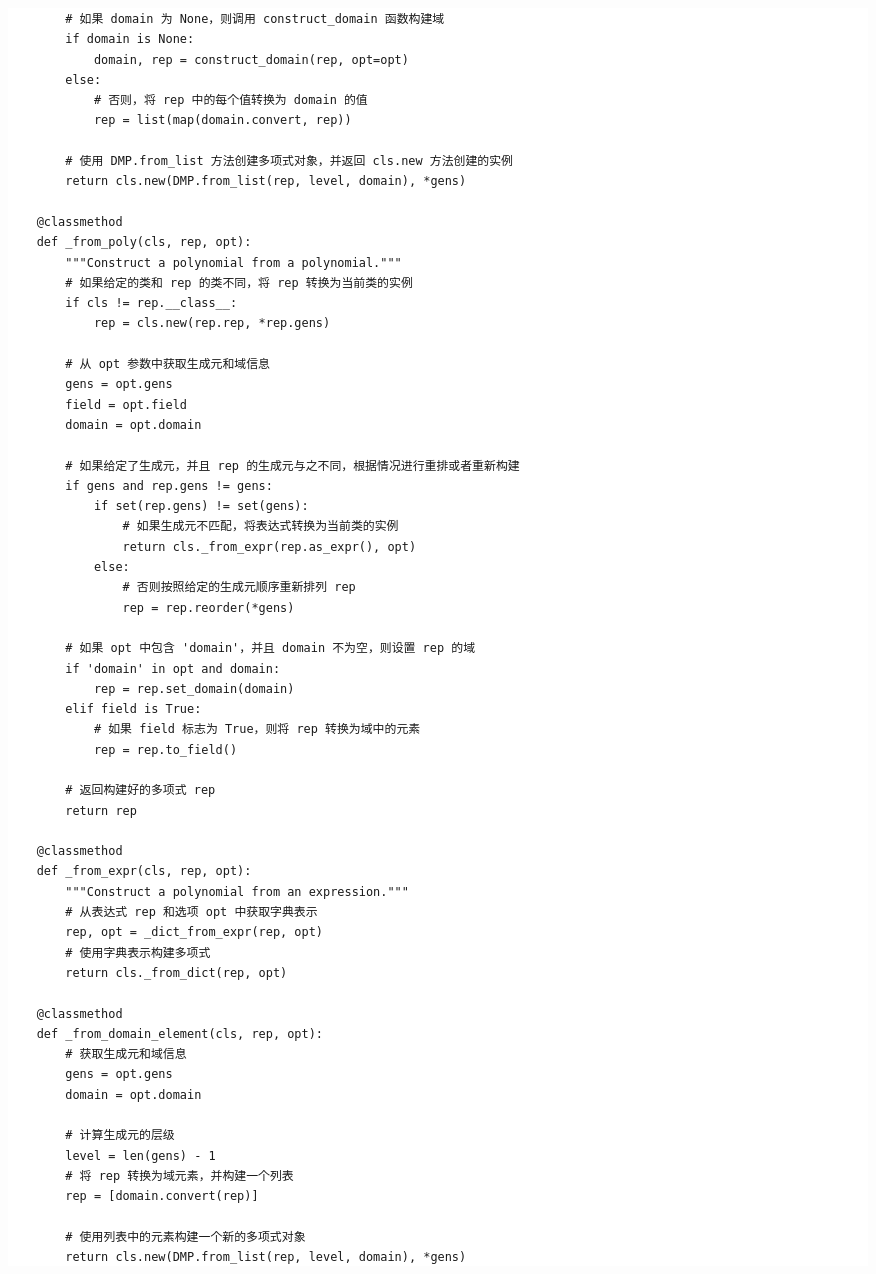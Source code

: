 ```
        # 如果 domain 为 None，则调用 construct_domain 函数构建域
        if domain is None:
            domain, rep = construct_domain(rep, opt=opt)
        else:
            # 否则，将 rep 中的每个值转换为 domain 的值
            rep = list(map(domain.convert, rep))

        # 使用 DMP.from_list 方法创建多项式对象，并返回 cls.new 方法创建的实例
        return cls.new(DMP.from_list(rep, level, domain), *gens)

    @classmethod
    def _from_poly(cls, rep, opt):
        """Construct a polynomial from a polynomial."""
        # 如果给定的类和 rep 的类不同，将 rep 转换为当前类的实例
        if cls != rep.__class__:
            rep = cls.new(rep.rep, *rep.gens)

        # 从 opt 参数中获取生成元和域信息
        gens = opt.gens
        field = opt.field
        domain = opt.domain

        # 如果给定了生成元，并且 rep 的生成元与之不同，根据情况进行重排或者重新构建
        if gens and rep.gens != gens:
            if set(rep.gens) != set(gens):
                # 如果生成元不匹配，将表达式转换为当前类的实例
                return cls._from_expr(rep.as_expr(), opt)
            else:
                # 否则按照给定的生成元顺序重新排列 rep
                rep = rep.reorder(*gens)

        # 如果 opt 中包含 'domain'，并且 domain 不为空，则设置 rep 的域
        if 'domain' in opt and domain:
            rep = rep.set_domain(domain)
        elif field is True:
            # 如果 field 标志为 True，则将 rep 转换为域中的元素
            rep = rep.to_field()

        # 返回构建好的多项式 rep
        return rep

    @classmethod
    def _from_expr(cls, rep, opt):
        """Construct a polynomial from an expression."""
        # 从表达式 rep 和选项 opt 中获取字典表示
        rep, opt = _dict_from_expr(rep, opt)
        # 使用字典表示构建多项式
        return cls._from_dict(rep, opt)

    @classmethod
    def _from_domain_element(cls, rep, opt):
        # 获取生成元和域信息
        gens = opt.gens
        domain = opt.domain

        # 计算生成元的层级
        level = len(gens) - 1
        # 将 rep 转换为域元素，并构建一个列表
        rep = [domain.convert(rep)]

        # 使用列表中的元素构建一个新的多项式对象
        return cls.new(DMP.from_list(rep, level, domain), *gens)

```